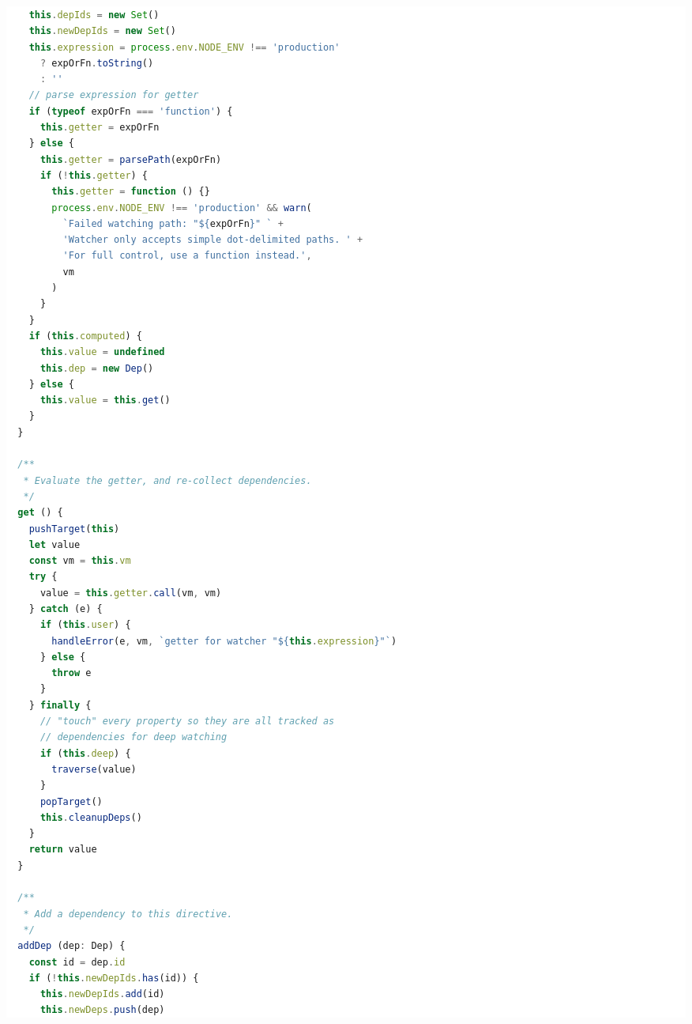 ```js
    this.depIds = new Set()
    this.newDepIds = new Set()
    this.expression = process.env.NODE_ENV !== 'production'
      ? expOrFn.toString()
      : ''
    // parse expression for getter
    if (typeof expOrFn === 'function') {
      this.getter = expOrFn
    } else {
      this.getter = parsePath(expOrFn)
      if (!this.getter) {
        this.getter = function () {}
        process.env.NODE_ENV !== 'production' && warn(
          `Failed watching path: "${expOrFn}" ` +
          'Watcher only accepts simple dot-delimited paths. ' +
          'For full control, use a function instead.',
          vm
        )
      }
    }
    if (this.computed) {
      this.value = undefined
      this.dep = new Dep()
    } else {
      this.value = this.get()
    }
  }

  /**
   * Evaluate the getter, and re-collect dependencies.
   */
  get () {
    pushTarget(this)
    let value
    const vm = this.vm
    try {
      value = this.getter.call(vm, vm)
    } catch (e) {
      if (this.user) {
        handleError(e, vm, `getter for watcher "${this.expression}"`)
      } else {
        throw e
      }
    } finally {
      // "touch" every property so they are all tracked as
      // dependencies for deep watching
      if (this.deep) {
        traverse(value)
      }
      popTarget()
      this.cleanupDeps()
    }
    return value
  }

  /**
   * Add a dependency to this directive.
   */
  addDep (dep: Dep) {
    const id = dep.id
    if (!this.newDepIds.has(id)) {
      this.newDepIds.add(id)
      this.newDeps.push(dep)
```